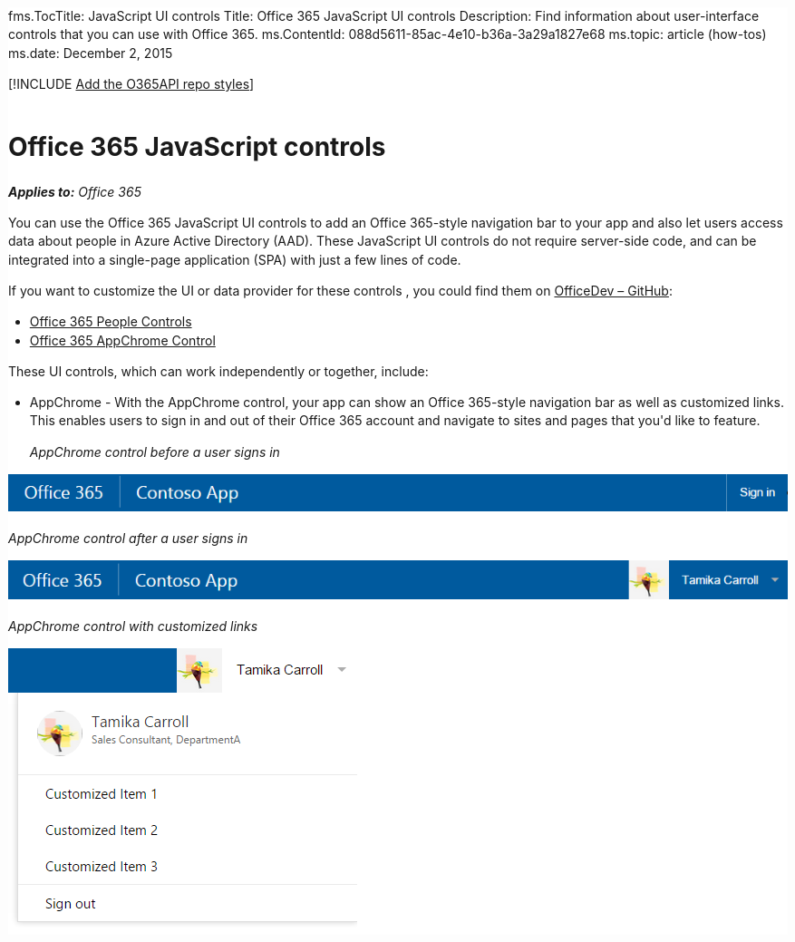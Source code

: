 fms.TocTitle: JavaScript UI controls
Title: Office 365 JavaScript UI controls
Description: Find information about user-interface controls that you can use with Office 365.
ms.ContentId: 088d5611-85ac-4e10-b36a-3a29a1827e68
ms.topic: article (how-tos)
ms.date: December 2, 2015

[!INCLUDE [Add the O365API repo styles](../includes/controls/addo365apistyles.xml)]

# Office 365 JavaScript controls

_**Applies to:** Office 365_

You can use the Office 365 JavaScript UI controls to add an Office 365-style navigation bar to your app and also let users access data about people in Azure Active Directory (AAD). These JavaScript UI controls do not require server-side code, and can be integrated into a single-page application (SPA) with just a few lines of code. 

If you want to customize the UI or data provider for these controls , you could find them on [OfficeDev – GitHub](https://github.com/OfficeDev):
*	[Office 365 People Controls](https://github.com/OfficeDev/Office-365-People-Controls)
*	[Office 365 AppChrome Control](https://github.com/OfficeDev/Office-365-AppChrome-Control)

These UI controls, which can work independently or together, include: 
* AppChrome - With the AppChrome control, your app can show  an Office 365-style navigation bar as well as customized links. This enables users to sign in and out of their Office 365 account and navigate to sites and pages that you'd like to feature.
  
  _AppChrome control before a user signs in_
  
 ![AppChrome control with user not signed in](images/Office365_JavaScriptControl_AppChrome_1.png)

  _AppChrome control after a user signs in_
 
 ![AppChrome control with user signed in](images/Office365_JavaScriptControl_AppChrome_2.png)

  _AppChrome control with customized links_
  
 ![AppChrome control with dropdown list](images/Office365_JavaScriptControl_AppChrome_3.png)
 